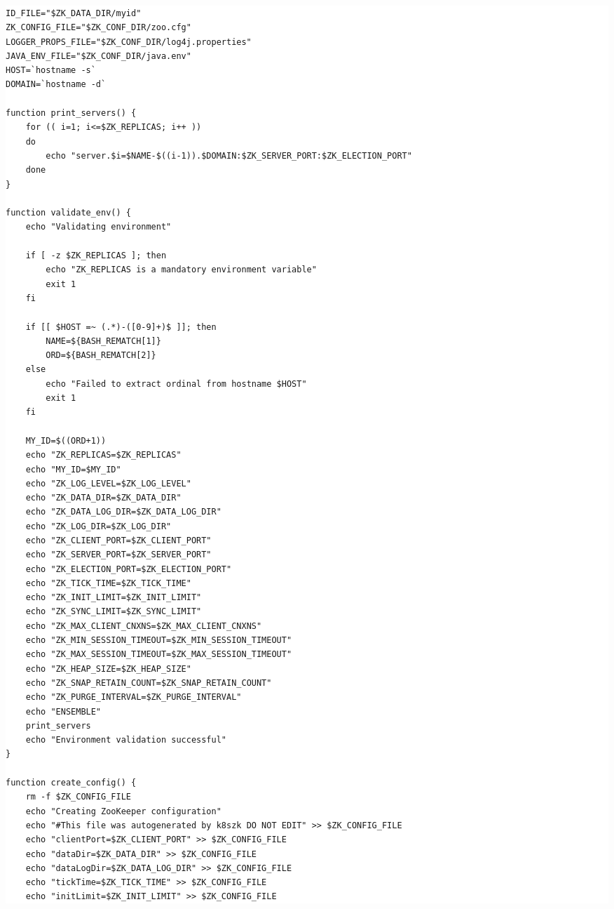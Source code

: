 ```shell
ID_FILE="$ZK_DATA_DIR/myid"
ZK_CONFIG_FILE="$ZK_CONF_DIR/zoo.cfg"
LOGGER_PROPS_FILE="$ZK_CONF_DIR/log4j.properties"
JAVA_ENV_FILE="$ZK_CONF_DIR/java.env"
HOST=`hostname -s`
DOMAIN=`hostname -d`

function print_servers() {
    for (( i=1; i<=$ZK_REPLICAS; i++ ))
    do
        echo "server.$i=$NAME-$((i-1)).$DOMAIN:$ZK_SERVER_PORT:$ZK_ELECTION_PORT"
    done
}

function validate_env() {
    echo "Validating environment"

    if [ -z $ZK_REPLICAS ]; then
        echo "ZK_REPLICAS is a mandatory environment variable"
        exit 1
    fi

    if [[ $HOST =~ (.*)-([0-9]+)$ ]]; then
        NAME=${BASH_REMATCH[1]}
        ORD=${BASH_REMATCH[2]}
    else
        echo "Failed to extract ordinal from hostname $HOST"
        exit 1
    fi

    MY_ID=$((ORD+1))
    echo "ZK_REPLICAS=$ZK_REPLICAS"
    echo "MY_ID=$MY_ID"
    echo "ZK_LOG_LEVEL=$ZK_LOG_LEVEL"
    echo "ZK_DATA_DIR=$ZK_DATA_DIR"
    echo "ZK_DATA_LOG_DIR=$ZK_DATA_LOG_DIR"
    echo "ZK_LOG_DIR=$ZK_LOG_DIR"
    echo "ZK_CLIENT_PORT=$ZK_CLIENT_PORT"
    echo "ZK_SERVER_PORT=$ZK_SERVER_PORT"
    echo "ZK_ELECTION_PORT=$ZK_ELECTION_PORT"
    echo "ZK_TICK_TIME=$ZK_TICK_TIME"
    echo "ZK_INIT_LIMIT=$ZK_INIT_LIMIT"
    echo "ZK_SYNC_LIMIT=$ZK_SYNC_LIMIT"
    echo "ZK_MAX_CLIENT_CNXNS=$ZK_MAX_CLIENT_CNXNS"
    echo "ZK_MIN_SESSION_TIMEOUT=$ZK_MIN_SESSION_TIMEOUT"
    echo "ZK_MAX_SESSION_TIMEOUT=$ZK_MAX_SESSION_TIMEOUT"
    echo "ZK_HEAP_SIZE=$ZK_HEAP_SIZE"
    echo "ZK_SNAP_RETAIN_COUNT=$ZK_SNAP_RETAIN_COUNT"
    echo "ZK_PURGE_INTERVAL=$ZK_PURGE_INTERVAL"
    echo "ENSEMBLE"
    print_servers
    echo "Environment validation successful"
}

function create_config() {
    rm -f $ZK_CONFIG_FILE
    echo "Creating ZooKeeper configuration"
    echo "#This file was autogenerated by k8szk DO NOT EDIT" >> $ZK_CONFIG_FILE
    echo "clientPort=$ZK_CLIENT_PORT" >> $ZK_CONFIG_FILE
    echo "dataDir=$ZK_DATA_DIR" >> $ZK_CONFIG_FILE
    echo "dataLogDir=$ZK_DATA_LOG_DIR" >> $ZK_CONFIG_FILE
    echo "tickTime=$ZK_TICK_TIME" >> $ZK_CONFIG_FILE
    echo "initLimit=$ZK_INIT_LIMIT" >> $ZK_CONFIG_FILE
```